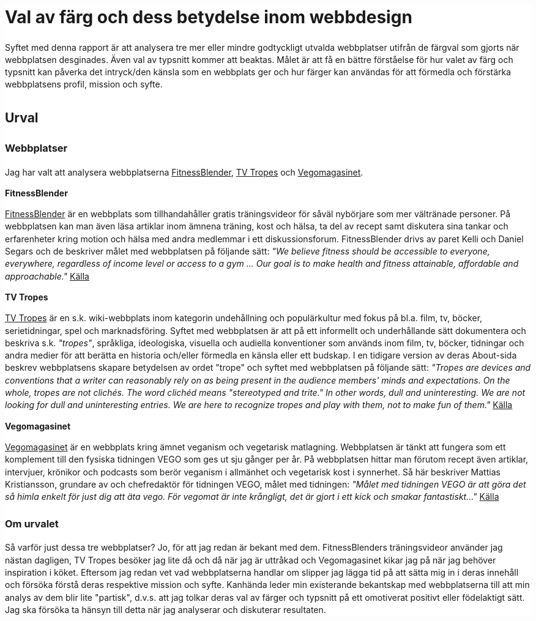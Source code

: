 Val av färg och dess betydelse inom webbdesign
=======================

Syftet med denna rapport är att analysera tre mer eller mindre godtyckligt utvalda webbplatser utifrån de färgval som gjorts när webbplatsen desginades. Även val av typsnitt kommer att beaktas. Målet är att få en bättre förståelse för hur valet av färg och typsnitt kan påverka det intryck/den känsla som en webbplats ger och hur färger kan användas för att förmedla och förstärka webbplatsens profil, mission och syfte.

Urval
-----------------------

### Webbplatser

Jag har valt att analysera webbplatserna [FitnessBlender](https://www.fitnessblender.com/), [TV Tropes](https://tvtropes.org/) och [Vegomagasinet](https://www.vegomagasinet.se/).

**FitnessBlender**

[FitnessBlender](https://www.fitnessblender.com/) är en webbplats som tillhandahåller gratis träningsvideor för såväl nybörjare som mer vältränade personer. På webbplatsen kan man även läsa artiklar inom ämnena träning, kost och hälsa, ta del av recept samt diskutera sina tankar och erfarenheter kring motion och hälsa med andra medlemmar i ett diskussionsforum. FitnessBlender drivs av paret Kelli och Daniel Segars och de beskriver målet med webbplatsen på följande sätt: *"We believe fitness should be accessible to everyone, everywhere, regardless of income level or access to a gym ... Our goal is to make health and fitness attainable, affordable and approachable."* [Källa](https://www.fitnessblender.com/page/about-fitness-blender)

**TV Tropes**

[TV Tropes](https://tvtropes.org/) är en s.k. wiki-webbplats inom kategorin undehållning och populärkultur med fokus på bl.a. film, tv, böcker, serietidningar, spel och marknadsföring. Syftet med webbplatsen är att på ett informellt och underhållande sätt dokumentera och beskriva s.k. *"tropes"*, språkliga, ideologiska, visuella och audiella konventioner som används inom film, tv, böcker, tidningar och andra medier för att berätta en historia och/eller förmedla en känsla eller ett budskap. I en tidigare version av deras About-sida beskrev webbplatsens skapare betydelsen av ordet "trope" och syftet med webbplatsen på följande sätt: *"Tropes are devices and conventions that a writer can reasonably rely on as being present in the audience members' minds and expectations. On the whole, tropes are not clichés. The word clichéd means "stereotyped and trite." In other words, dull and uninteresting. We are not looking for dull and uninteresting entries. We are here to recognize tropes and play with them, not to make fun of them."* [Källa](https://knowyourmeme.com/memes/sites/tv-tropes#fn1)

**Vegomagasinet**

[Vegomagasinet](https://www.vegomagasinet.se/) är en webbplats kring ämnet veganism och vegetarisk matlagning. Webbplatsen är tänkt att fungera som ett komplement till den fysiska tidningen VEGO som ges ut sju gånger per år. På webbplatsen hittar man förutom recept även artiklar, intervjuer, krönikor och podcasts som berör veganism i allmänhet och vegetarisk kost i synnerhet. Så här beskriver Mattias Kristiansson, grundare av och chefredaktör för tidningen VEGO, målet med tidningen: *"Målet med tidningen VEGO är att göra det så himla enkelt för just dig att äta vego. För vegomat är inte krångligt, det är gjort i ett kick och smakar fantastiskt..."* [Källa](https://www.vegomagasinet.se/)

### Om urvalet

Så varför just dessa tre webbplatser? Jo, för att jag redan är bekant med dem. FitnessBlenders träningsvideor använder jag nästan dagligen, TV Tropes besöker jag lite då och då när jag är uttråkad och Vegomagasinet kikar jag på när jag behöver inspiration i köket. Eftersom jag redan vet vad webbplatserna handlar om slipper jag lägga tid på att sätta mig in i deras innehåll och försöka förstå deras respektive mission och syfte. Kanhända leder min existerande bekantskap med webbplatserna till att min analys av dem blir lite "partisk", d.v.s. att jag tolkar deras val av färger och typsnitt på ett omotiverat positivt eller födelaktigt sätt. Jag ska försöka ta hänsyn till detta när jag analyserar och diskuterar resultaten.
